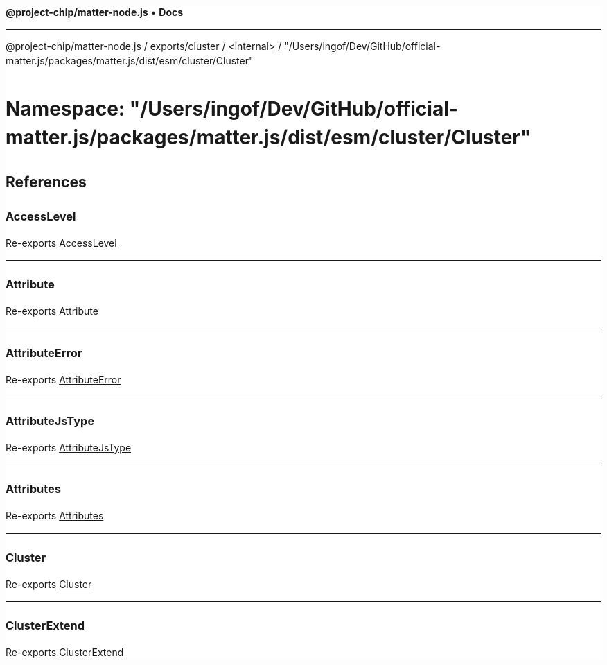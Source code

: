 [**@project-chip/matter-node.js**](../../../../../README.md) • **Docs**

***

[@project-chip/matter-node.js](../../../../../modules.md) / [exports/cluster](../../../README.md) / [\<internal\>](../../README.md) / "/Users/ingof/Dev/GitHub/official-matter.js/packages/matter.js/dist/esm/cluster/Cluster"

# Namespace: "/Users/ingof/Dev/GitHub/official-matter.js/packages/matter.js/dist/esm/cluster/Cluster"

## References

### AccessLevel

Re-exports [AccessLevel](../../../enumerations/AccessLevel.md)

***

### Attribute

Re-exports [Attribute](../../../README.md#attribute)

***

### AttributeError

Re-exports [AttributeError](../../../classes/AttributeError.md)

***

### AttributeJsType

Re-exports [AttributeJsType](../../../README.md#attributejstypet)

***

### Attributes

Re-exports [Attributes](../../../interfaces/Attributes.md)

***

### Cluster

Re-exports [Cluster](../../../README.md#cluster)

***

### ClusterExtend

Re-exports [ClusterExtend](../../../README.md#clusterextend)
